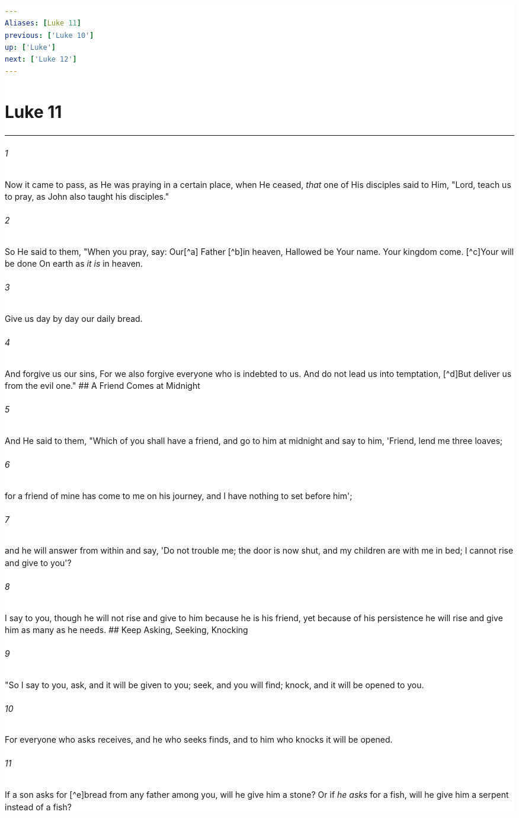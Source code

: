 ```yaml
---
Aliases: [Luke 11]
previous: ['Luke 10']
up: ['Luke']
next: ['Luke 12']
---
```

# Luke 11

***


###### 1 
Now it came to pass, as He was praying in a certain place, when He ceased, _that_ one of His disciples said to Him, "Lord, teach us to pray, as John also taught his disciples." 

###### 2 
So He said to them, "When you pray, say: Our[^a] Father [^b]in heaven, Hallowed be Your name. Your kingdom come. [^c]Your will be done On earth as _it is_ in heaven. 

###### 3 
Give us day by day our daily bread. 

###### 4 
And forgive us our sins, For we also forgive everyone who is indebted to us. And do not lead us into temptation, [^d]But deliver us from the evil one." ## A Friend Comes at Midnight 

###### 5 
And He said to them, "Which of you shall have a friend, and go to him at midnight and say to him, 'Friend, lend me three loaves; 

###### 6 
for a friend of mine has come to me on his journey, and I have nothing to set before him'; 

###### 7 
and he will answer from within and say, 'Do not trouble me; the door is now shut, and my children are with me in bed; I cannot rise and give to you'? 

###### 8 
I say to you, though he will not rise and give to him because he is his friend, yet because of his persistence he will rise and give him as many as he needs. ## Keep Asking, Seeking, Knocking 

###### 9 
"So I say to you, ask, and it will be given to you; seek, and you will find; knock, and it will be opened to you. 

###### 10 
For everyone who asks receives, and he who seeks finds, and to him who knocks it will be opened. 

###### 11 
If a son asks for [^e]bread from any father among you, will he give him a stone? Or if _he asks_ for a fish, will he give him a serpent instead of a fish? 
